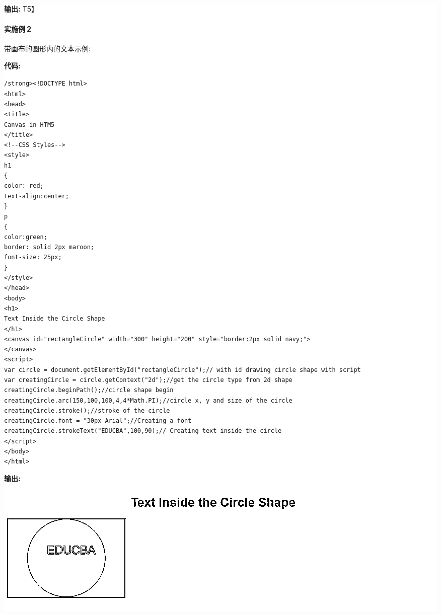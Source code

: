 **输出:**
T5】



#### 实施例 2

带画布的圆形内的文本示例:

**代码:**

```
/strong><!DOCTYPE html>
<html>
<head>
<title>
Canvas in HTM5
</title>
<!--CSS Styles-->
<style>
h1
{
color: red;
text-align:center;
}
p
{
color:green;
border: solid 2px maroon;
font-size: 25px;
}
</style>
</head>
<body>
<h1>
Text Inside the Circle Shape
</h1>
<canvas id="rectangleCircle" width="300" height="200" style="border:2px solid navy;">
</canvas>
<script>
var circle = document.getElementById("rectangleCircle");// with id drawing circle shape with script
var creatingCircle = circle.getContext("2d");//get the circle type from 2d shape
creatingCircle.beginPath();//circle shape begin
creatingCircle.arc(150,100,100,4,4*Math.PI);//circle x, y and size of the circle
creatingCircle.stroke();//stroke of the circle
creatingCircle.font = "30px Arial";//Creating a font
creatingCircle.strokeText("EDUCBA",100,90);// Creating text inside the circle
</script>
</body>
</html>
```

**输出:**

![Canvas Tag in HTML2](img/3eea11acf72aeba44d7844bd900b6cf3.png)
